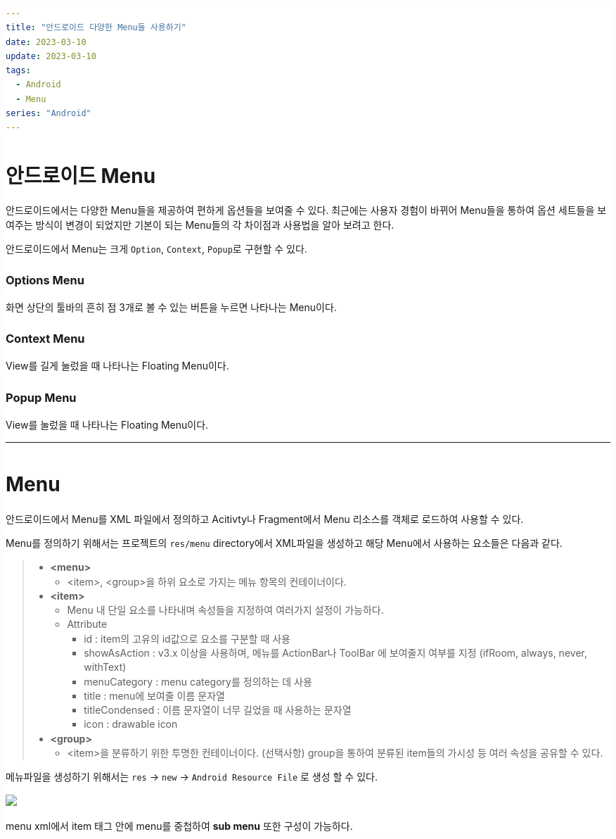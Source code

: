 ```yaml
---
title: "안드로이드 다양한 Menu들 사용하기"
date: 2023-03-10
update: 2023-03-10
tags:
  - Android
  - Menu
series: "Android"
---
```

# 안드로이드 Menu
안드로이드에서는 다양한 Menu들을 제공하여 편하게 옵션들을 보여줄 수 있다. 최근에는 사용자 경험이 바뀌어 Menu들을 통하여 옵션 세트들을 보여주는 방식이 변경이 되었지만 기본이 되는 Menu들의 각 차이점과 사용법을 알아 보려고 한다.

안드로이드에서 Menu는 크게 `Option`, `Context`, `Popup`로 구현할 수 있다.

<h3>Options Menu</h3>
화면 상단의 툴바의 흔히 점 3개로 볼 수 있는 버튼을 누르면 나타나는 Menu이다.
<h3>Context Menu</h3>
View를 길게 눌렀을 때 나타나는 Floating Menu이다.
<h3>Popup Menu</h3>
View를 눌렀을 때 나타나는 Floating Menu이다.

- - -
# Menu
안드로이드에서 Menu를 XML 파일에서 정의하고 Acitivty나 Fragment에서 Menu 리소스를 객체로 로드하여 사용할 수 있다.

Menu를 정의하기 위해서는 프로젝트의 `res/menu` directory에서 XML파일을 생성하고 해당 Menu에서 사용하는 요소들은 다음과 같다.

> - __&lt;menu&gt;__
>    - &lt;item&gt;, &lt;group&gt;을 하위 요소로 가지는 메뉴 항목의 컨테이너이다.
> - __&lt;item&gt;__
>    - Menu 내 단일 요소를 나타내며 속성들을 지정하여 여러가지 설정이 가능하다.
>    - Attribute
>        - id : item의 고유의 id값으로 요소를 구분할 때 사용
>        - showAsAction : v3.x 이상을 사용하며, 메뉴를 ActionBar나 ToolBar 에 보여줄지 여부를 지정 (ifRoom, always, never, withText)
>        - menuCategory : menu category를 정의하는 데 사용
>        - title : menu에 보여줄 이름 문자열
>        - titleCondensed : 이름 문자열이 너무 길었을 때 사용하는 문자열
>        - icon : drawable icon
> - __&lt;group&gt;__
>    - &lt;item&gt;을 분류하기 위한 투명한 컨테이너이다. (선택사항) group을 통하여 분류된 item들의 가시성 등 여러 속성을 공유할 수 있다.

메뉴파일을 생성하기 위해서는 `res` -> `new` -> `Android Resource File` 로 생성 할 수 있다.

<img src="https://user-images.githubusercontent.com/63226023/224061580-725fce7a-401b-48f0-a1a5-a5b3de5b6a92.png" width="60%">

menu xml에서 item 태그 안에 menu를 중첩하여 __sub menu__ 또한 구성이 가능하다.
